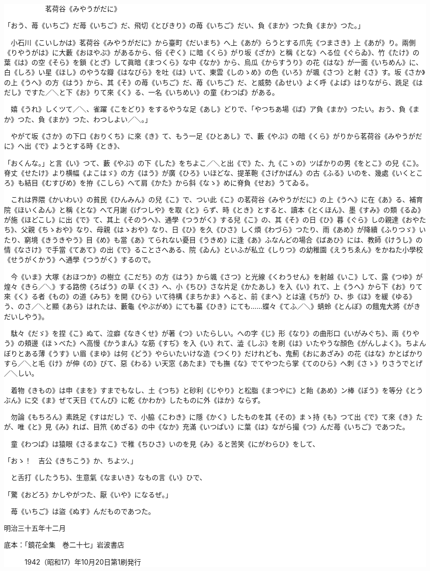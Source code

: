 

　　　　　　茗荷谷《みやうがだに》



「おう、苺《いちご》だ苺《いちご》だ、飛切《とびきり》の苺《いちご》だい、負《まか》つた負《まか》つた。」

　小石川《こいしかは》茗荷谷《みやうがだに》から臺町《だいまち》へ上《あが》らうとする爪先《つまさき》上《あが》り。兩側《りやうがは》に大藪《おほやぶ》があるから、俗《ぞく》に暗《くら》がり坂《ざか》と稱《とな》へる位《ぐらゐ》、竹《たけ》の葉《は》の空《そら》を鎖《とざ》して眞暗《まつくら》な中《なか》から、烏瓜《からすうり》の花《はな》が一面《いちめん》に、白《しろ》い星《ほし》のやうな瓣《はなびら》を吐《は》いて、東雲《しのゝめ》の色《いろ》が颯《さつ》と射《さ》す。坂《さか》の上《うへ》の方《はう》から、其《そ》の苺《いちご》だ、苺《いちご》だ、と威勢《ゐせい》よく呼《よば》はりながら、跣足《はだし》ですた／＼と下《お》りて來《く》る、一名《いちめい》の童《わつぱ》がある。

　嬉《うれ》しくツて／＼、雀躍《こをどり》をするやうな足《あし》どりで、「やつちあ場《ば》ア負《まか》つたい。おう、負《まか》つた、負《まか》つた、わつしよい／＼。」

　やがて坂《さか》の下口《おりくち》に來《き》て、もう一足《ひとあし》で、藪《やぶ》の暗《くら》がりから茗荷谷《みやうがだに》へ出《で》ようとする時《とき》、

「おくんな。」と言《い》つて、藪《やぶ》の下《した》をちよこ／＼と出《で》た、九《こゝの》ツばかりの男《をとこ》の兒《こ》。脊丈《せたけ》より横幅《よこはゞ》の方《はう》が廣《ひろ》いほどな、提革鞄《さげかばん》の古《ふる》いのを、幾處《いくところ》も結目《むすびめ》を拵《こしら》へて肩《かた》から斜《なゝ》めに脊負《せお》うてゐる。

　これは界隈《かいわい》の貧民《ひんみん》の兒《こ》で、つい此《こ》の茗荷谷《みやうがだに》の上《うへ》に在《あ》る、補育院《ほいくゐん》と稱《とな》へて月謝《げつしや》を取《と》らず、時《とき》とすると、讀本《とくほん》、墨《すみ》の類《るゐ》が施《ほどこし》に出《で》て、其上《そのうへ》、通學《つうがく》する兒《こ》の、其《そ》の日《ひ》暮《ぐら》しの親達《おやたち》、父親《ちゝおや》なり、母親《はゝおや》なり、日《ひ》を久《ひさ》しく煩《わづら》つたり、雨《あめ》が降續《ふりつゞ》いたり、窮境《きうきやう》目《め》も當《あ》てられない憂目《うきめ》に逢《あ》ふなんどの場合《ばあひ》には、教師《けうし》の情《なさけ》で手當《てあて》の出《で》ることさへある、院《ゐん》といふが私立《しりつ》の幼稚園《えうちゑん》をかねた小學校《せうがくかう》へ通學《つうがく》するので。

　今《いま》大塚《おほつか》の樹立《こだち》の方《はう》から颯《さつ》と光線《くわうせん》を射越《いこ》して、露《つゆ》が煌々《きら／＼》する路傍《ろばう》の草《くさ》へ、小《ちひ》さな片足《かたあし》を入《い》れて、上《うへ》から下《お》りて來《く》る者《もの》の道《みち》を開《ひら》いて待構《まちかま》へると、前《まへ》とは違《ちが》ひ、歩《ほ》を緩《ゆる》う、のさ／＼と顯《あら》はれたは、藪龜《やぶがめ》にても蟇《ひき》にても……蝶々《てふ／＼》蜻蛉《とんぼ》の餓鬼大將《がきだいしやう》。

　駄々《だゞ》を捏《こ》ぬて、泣癖《なきくせ》が著《つ》いたらしい。への字《じ》形《なり》の曲形口《いがみぐち》、兩《りやう》の頬邊《ほゝべた》へ高慢《かうまん》な筋《すぢ》を入《い》れて、澁《しぶ》を刷《は》いたやうな顏色《がんしよく》。ちよんぼりとある薄《うす》い眉《まゆ》は何《どう》やらいたいけな造《つくり》だけれども、鬼薊《おにあざみ》の花《はな》かとばかりすら／＼と毛《け》が伸《の》びて、惡《わる》い天窓《あたま》でも撫《な》でてやつたら掌《てのひら》へ刺《さゝ》りさうでとげ／＼しい。

　着物《きもの》は申《まを》すまでもなし、土《つち》と砂利《じやり》と松脂《まつやに》と飴《あめ》ン棒《ぼう》を等分《とうぶん》に交《ま》ぜて天日《てんぴ》に乾《かわか》したものに外《ほか》ならず。

　勿論《もちろん》素跣足《すはだし》で、小脇《こわき》に隱《かく》したものを其《その》まゝ持《も》つて出《で》て來《き》たが、唯《と》見《み》れば、目笊《めざる》の中《なか》充滿《いつぱい》に葉《は》ながら撮《つ》んだ苺《いちご》であつた。

　童《わつぱ》は猿眼《さるまなこ》で稚《ちひさ》いのを見《み》ると苦笑《にがわらひ》をして、

「おゝ！　吉公《きちこう》か、ちよツ、」

　と舌打《したうち》、生意氣《なまいき》なもの言《い》ひで、

「驚《おどろ》かしやがつた、厭《いや》になるぜ。」

　苺《いちご》は盜《ぬす》んだものであつた。

明治三十五年十二月













底本：「鏡花全集　巻二十七」岩波書店


　　　1942（昭和17）年10月20日第1刷発行
